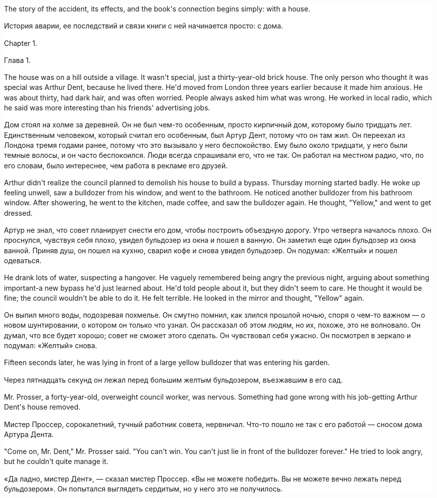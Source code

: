 The story of the accident, its effects, and the book's connection begins simply: with a house.

История аварии, ее последствий и связи книги с ней начинается просто: с дома.

Chapter 1.

Глава 1.

The house was on a hill outside a village. It wasn't special, just a thirty-year-old brick house. The only person who thought it was special was Arthur Dent, because he lived there. He'd moved from London three years earlier because it made him anxious. He was about thirty, had dark hair, and was often worried. People always asked him what was wrong. He worked in local radio, which he said was more interesting than his friends' advertising jobs.

Дом стоял на холме за деревней. Он не был чем-то особенным, просто кирпичный дом, которому было тридцать лет. Единственным человеком, который считал его особенным, был Артур Дент, потому что он там жил. Он переехал из Лондона тремя годами ранее, потому что это вызывало у него беспокойство. Ему было около тридцати, у него были темные волосы, и он часто беспокоился. Люди всегда спрашивали его, что не так. Он работал на местном радио, что, по его словам, было интереснее, чем работа в рекламе его друзей.

Arthur didn't realize the council planned to demolish his house to build a bypass. Thursday morning started badly. He woke up feeling unwell, saw a bulldozer from his window, and went to the bathroom. He noticed another bulldozer from his bathroom window. After showering, he went to the kitchen, made coffee, and saw the bulldozer again. He thought, "Yellow," and went to get dressed.

Артур не знал, что совет планирует снести его дом, чтобы построить объездную дорогу. Утро четверга началось плохо. Он проснулся, чувствуя себя плохо, увидел бульдозер из окна и пошел в ванную. Он заметил еще один бульдозер из окна ванной. Приняв душ, он пошел на кухню, сварил кофе и снова увидел бульдозер. Он подумал: «Желтый» и пошел одеваться.

He drank lots of water, suspecting a hangover. He vaguely remembered being angry the previous night, arguing about something important-a new bypass he'd just learned about. He'd told people about it, but they didn't seem to care. He thought it would be fine; the council wouldn't be able to do it. He felt terrible. He looked in the mirror and thought, "Yellow" again.

Он выпил много воды, подозревая похмелье. Он смутно помнил, как злился прошлой ночью, споря о чем-то важном — о новом шунтировании, о котором он только что узнал. Он рассказал об этом людям, но их, похоже, это не волновало. Он думал, что все будет хорошо; совет не сможет этого сделать. Он чувствовал себя ужасно. Он посмотрел в зеркало и подумал: «Желтый» снова.

Fifteen seconds later, he was lying in front of a large yellow bulldozer that was entering his garden.

Через пятнадцать секунд он лежал перед большим желтым бульдозером, въезжавшим в его сад.

Mr. Prosser, a forty-year-old, overweight council worker, was nervous. Something had gone wrong with his job-getting Arthur Dent's house removed.

Мистер Проссер, сорокалетний, тучный работник совета, нервничал. Что-то пошло не так с его работой — сносом дома Артура Дента.

"Come on, Mr. Dent," Mr. Prosser said. "You can't win. You can't just lie in front of the bulldozer forever." He tried to look angry, but he couldn't quite manage it.

«Да ладно, мистер Дент», — сказал мистер Проссер. «Вы не можете победить. Вы не можете вечно лежать перед бульдозером». Он попытался выглядеть сердитым, но у него это не получилось.
